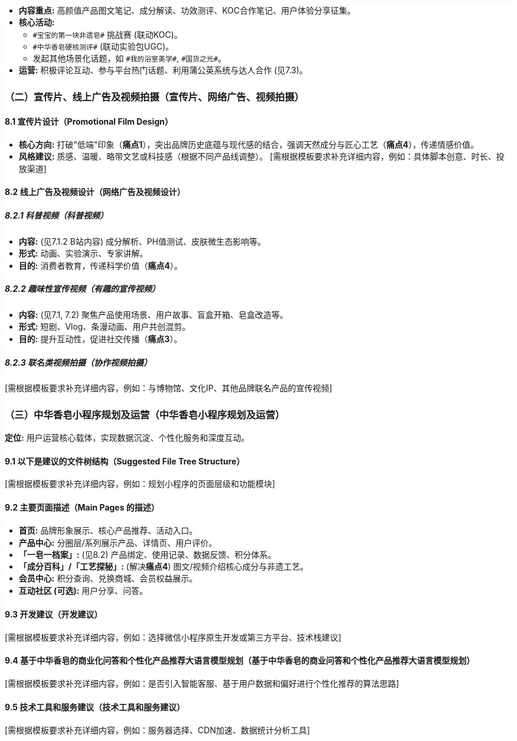 *   **内容重点:** 高颜值产品图文笔记、成分解读、功效测评、KOC合作笔记、用户体验分享征集。
*   **核心活动:**
    *   `#宝宝的第一块非遗皂#` 挑战赛 (联动KOC)。
    *   `#中华香皂硬核测评#` (联动实验包UGC)。
    *   发起其他场景化话题，如 `#我的浴室美学#`, `#国货之光#`。
*   **运营:** 积极评论互动、参与平台热门话题、利用蒲公英系统与达人合作 (见7.3)。

### （⼆）宣传⽚、线上⼴告及视频拍摄（宣传⽚、⽹络⼴告、视频拍摄）

#### 8.1 宣传⽚设计（Promotional Film Design）
*   **核心方向:** 打破"低端"印象（**痛点1**），突出品牌历史底蕴与现代感的结合，强调天然成分与匠心工艺（**痛点4**），传递情感价值。
*   **风格建议:** 质感、温暖、略带文艺或科技感（根据不同产品线调整）。
[需根据模板要求补充详细内容，例如：具体脚本创意、时长、投放渠道]

#### 8.2 线上⼴告及视频设计（⽹络⼴告及视频设计）

##### 8.2.1 科普视频（科普视频）
*   **内容:** (见7.1.2 B站内容) 成分解析、PH值测试、皮肤微生态影响等。
*   **形式:** 动画、实验演示、专家讲解。
*   **目的:** 消费者教育，传递科学价值（**痛点4**）。

##### 8.2.2 趣味性宣传视频（有趣的宣传视频）
*   **内容:** (见7.1, 7.2) 聚焦产品使用场景、用户故事、盲盒开箱、皂盒改造等。
*   **形式:** 短剧、Vlog、条漫动画、用户共创混剪。
*   **目的:** 提升互动性，促进社交传播（**痛点3**）。

##### 8.2.3 联名类视频拍摄（协作视频拍摄）
[需根据模板要求补充详细内容，例如：与博物馆、文化IP、其他品牌联名产品的宣传视频]

### （三）中华⾹皂⼩程序规划及运营（中华⾹皂⼩程序规划及运营）
**定位:** 用户运营核心载体，实现数据沉淀、个性化服务和深度互动。

#### 9.1 以下是建议的⽂件树结构（Suggested File Tree Structure）
[需根据模板要求补充详细内容，例如：规划小程序的页面层级和功能模块]

#### 9.2 主要⻚⾯描述（Main Pages 的描述）
*   **首页:** 品牌形象展示、核心产品推荐、活动入口。
*   **产品中心:** 分圈层/系列展示产品、详情页、用户评价。
*   **「一皂一档案」:** (见8.2) 产品绑定、使用记录、数据反馈、积分体系。
*   **「成分百科」/「工艺探秘」:** (解决**痛点4**) 图文/视频介绍核心成分与非遗工艺。
*   **会员中心:** 积分查询、兑换商城、会员权益展示。
*   **互动社区 (可选):** 用户分享、问答。

#### 9.3 开发建议（开发建议）
[需根据模板要求补充详细内容，例如：选择微信小程序原生开发或第三方平台、技术栈建议]

#### 9.4 基于中华⾹皂的商业化问答和个性化产品推荐⼤语⾔模型规划（基于中华⾹皂的商业问答和个性化产品推荐⼤语⾔模型规划）
[需根据模板要求补充详细内容，例如：是否引入智能客服、基于用户数据和偏好进行个性化推荐的算法思路]

#### 9.5 技术⼯具和服务建议（技术⼯具和服务建议）
[需根据模板要求补充详细内容，例如：服务器选择、CDN加速、数据统计分析工具]
